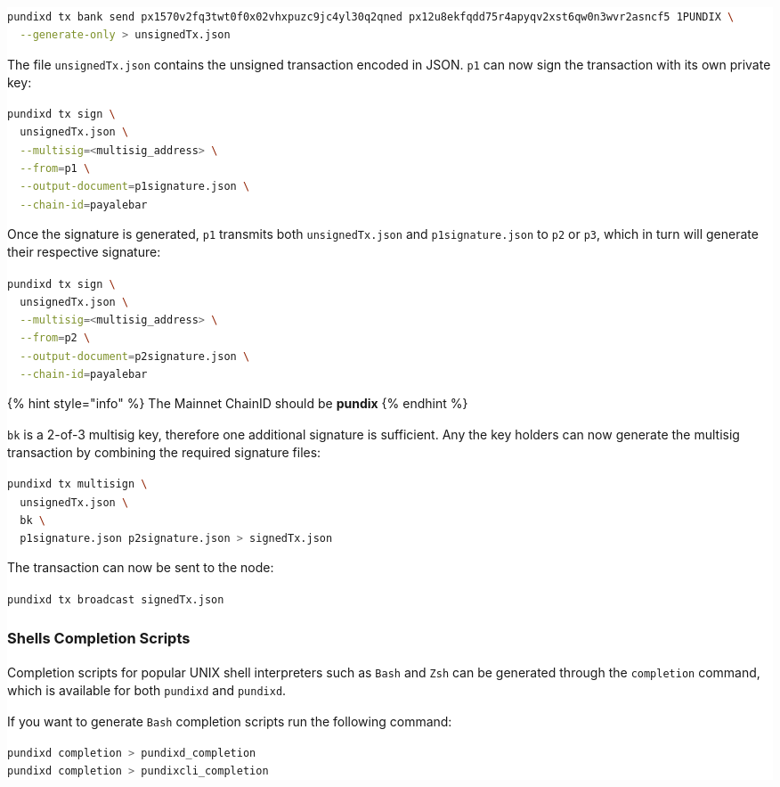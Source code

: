 ```bash
pundixd tx bank send px1570v2fq3twt0f0x02vhxpuzc9jc4yl30q2qned px12u8ekfqdd75r4apyqv2xst6qw0n3wvr2asncf5 1PUNDIX \
  --generate-only > unsignedTx.json
```

The file `unsignedTx.json` contains the unsigned transaction encoded in JSON. `p1` can now sign the transaction with its own private key:

```bash
pundixd tx sign \
  unsignedTx.json \
  --multisig=<multisig_address> \
  --from=p1 \
  --output-document=p1signature.json \
  --chain-id=payalebar
```

Once the signature is generated, `p1` transmits both `unsignedTx.json` and `p1signature.json` to `p2` or `p3`, which in turn will generate their respective signature:

```bash
pundixd tx sign \
  unsignedTx.json \
  --multisig=<multisig_address> \
  --from=p2 \
  --output-document=p2signature.json \
  --chain-id=payalebar
```

{% hint style="info" %}
The Mainnet ChainID should be **pundix**
{% endhint %}

`bk` is a 2-of-3 multisig key, therefore one additional signature is sufficient. Any the key holders can now generate the multisig transaction by combining the required signature files:

```bash
pundixd tx multisign \
  unsignedTx.json \
  bk \
  p1signature.json p2signature.json > signedTx.json
```

The transaction can now be sent to the node:

```bash
pundixd tx broadcast signedTx.json
```

### Shells Completion Scripts

Completion scripts for popular UNIX shell interpreters such as `Bash` and `Zsh` can be generated through the `completion` command, which is available for both `pundixd` and `pundixd`.

If you want to generate `Bash` completion scripts run the following command:

```bash
pundixd completion > pundixd_completion
pundixd completion > pundixcli_completion
```
